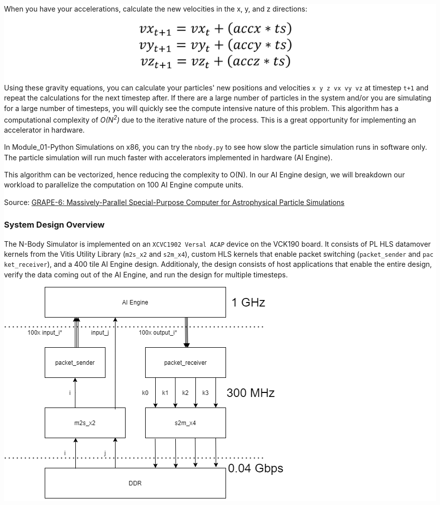 When you have your accelerations, calculate the new velocities in the x, y, and z directions: 
![alt text](images/velocity_equations_2.PNG) 

Using these gravity equations, you can calculate your particles' new positions and velocities `x y z vx vy vz` at timestep `t+1` and repeat the calculations for the next timestep after. If there are a large number of particles in the system and/or you are simulating for a large number of timesteps, you will quickly see the compute intensive nature of this problem. This algorithm has a computational complexity of *O(N<sup>2</sup>)* due to the iterative nature of the process. This is a great opportunity for implementing an accelerator in hardware. 

In Module_01-Python Simulations on x86, you can try the `nbody.py` to see how slow the particle simulation runs in software only. The particle simulation will run much faster with accelerators implemented in hardware (AI Engine).

This algorithm can be vectorized, hence reducing the complexity to O(N). In our AI Engine design, we will breakdown our workload to parallelize the computation on 100 AI Engine compute units.

Source: [GRAPE-6: Massively-Parallel Special-Purpose Computer for Astrophysical Particle Simulations](https://academic.oup.com/pasj/article/55/6/1163/2056223)

### System Design Overview
The N-Body Simulator is implemented on an `XCVC1902 Versal ACAP` device on the VCK190 board. It consists of PL HLS datamover kernels from the Vitis Utility Library (`m2s_x2` and `s2m_x4`), custom HLS kernels that enable packet switching (`packet_sender` and `packet_receiver`), and a 400 tile AI Engine design. Additionaly, the design consists of host applications that enable the entire design, verify the data coming out of the AI Engine, and run the design for multiple timesteps. 

![alt text](images/System_diagram.PNG)
